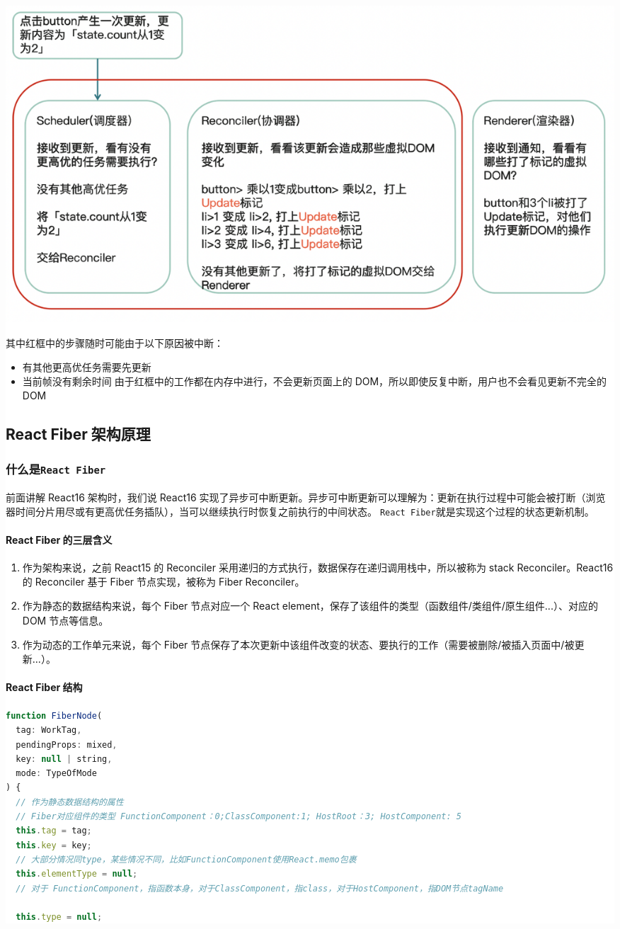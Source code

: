 ![](./imgs/小demo更新流程.png)

其中红框中的步骤随时可能由于以下原因被中断：

- 有其他更高优任务需要先更新
- 当前帧没有剩余时间
  由于红框中的工作都在内存中进行，不会更新页面上的 DOM，所以即使反复中断，用户也不会看见更新不完全的 DOM

## React Fiber 架构原理

### 什么是`React Fiber`

前面讲解 React16 架构时，我们说 React16 实现了异步可中断更新。异步可中断更新可以理解为：更新在执行过程中可能会被打断（浏览器时间分片用尽或有更高优任务插队），当可以继续执行时恢复之前执行的中间状态。
`React Fiber`就是实现这个过程的状态更新机制。

#### React Fiber 的三层含义

1. 作为架构来说，之前 React15 的 Reconciler 采用递归的方式执行，数据保存在递归调用栈中，所以被称为 stack Reconciler。React16 的 Reconciler 基于 Fiber 节点实现，被称为 Fiber Reconciler。

2. 作为静态的数据结构来说，每个 Fiber 节点对应一个 React element，保存了该组件的类型（函数组件/类组件/原生组件...）、对应的 DOM 节点等信息。

3. 作为动态的工作单元来说，每个 Fiber 节点保存了本次更新中该组件改变的状态、要执行的工作（需要被删除/被插入页面中/被更新...）。

#### React Fiber 结构

```js
function FiberNode(
  tag: WorkTag,
  pendingProps: mixed,
  key: null | string,
  mode: TypeOfMode
) {
  // 作为静态数据结构的属性
  // Fiber对应组件的类型 FunctionComponent：0;ClassComponent:1; HostRoot：3; HostComponent: 5
  this.tag = tag;
  this.key = key;
  // 大部分情况同type，某些情况不同，比如FunctionComponent使用React.memo包裹
  this.elementType = null;
  // 对于 FunctionComponent，指函数本身，对于ClassComponent，指class，对于HostComponent，指DOM节点tagName

  this.type = null;
```